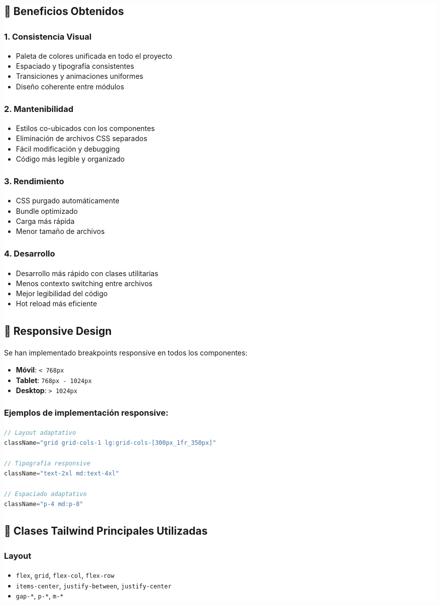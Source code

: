 ## 🚀 Beneficios Obtenidos

### 1. **Consistencia Visual**
- Paleta de colores unificada en todo el proyecto
- Espaciado y tipografía consistentes
- Transiciones y animaciones uniformes
- Diseño coherente entre módulos

### 2. **Mantenibilidad**
- Estilos co-ubicados con los componentes
- Eliminación de archivos CSS separados
- Fácil modificación y debugging
- Código más legible y organizado

### 3. **Rendimiento**
- CSS purgado automáticamente
- Bundle optimizado
- Carga más rápida
- Menor tamaño de archivos

### 4. **Desarrollo**
- Desarrollo más rápido con clases utilitarias
- Menos contexto switching entre archivos
- Mejor legibilidad del código
- Hot reload más eficiente

## 📱 Responsive Design

Se han implementado breakpoints responsive en todos los componentes:
- **Móvil**: `< 768px`
- **Tablet**: `768px - 1024px`
- **Desktop**: `> 1024px`

### Ejemplos de implementación responsive:
```jsx
// Layout adaptativo
className="grid grid-cols-1 lg:grid-cols-[300px_1fr_350px]"

// Tipografía responsive
className="text-2xl md:text-4xl"

// Espaciado adaptativo
className="p-4 md:p-8"
```

## 🎨 Clases Tailwind Principales Utilizadas

### Layout
- `flex`, `grid`, `flex-col`, `flex-row`
- `items-center`, `justify-between`, `justify-center`
- `gap-*`, `p-*`, `m-*`
